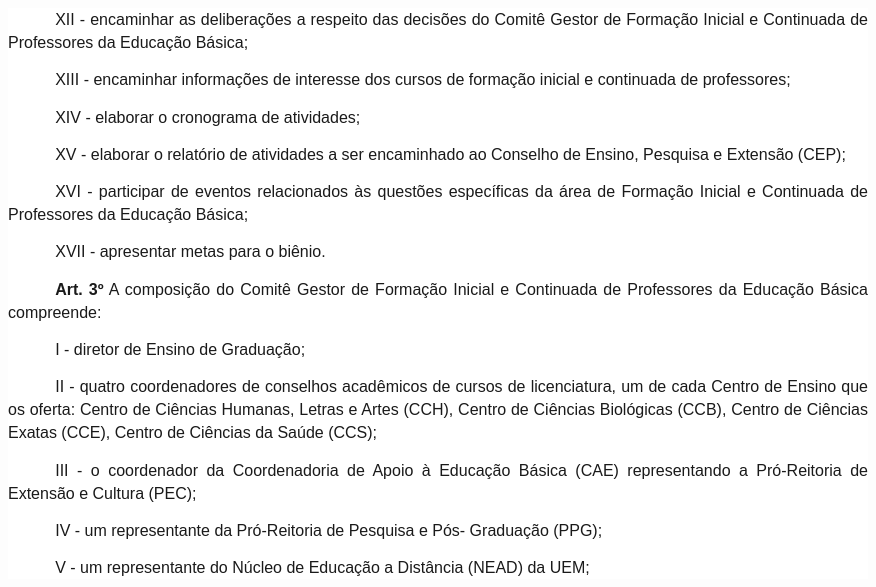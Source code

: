 <p class=MsoNormal style='text-align:justify;text-indent:35.4pt'><span
style='font-size:12.0pt;font-family:"Arial","sans-serif";mso-no-proof:yes'>XII
- encaminhar as deliberações a respeito das decisões do Comitê Gestor de
Formação Inicial e Continuada de Professores da Educação Básica;<o:p></o:p></span></p>

<p class=MsoNormal style='text-align:justify;text-indent:35.4pt'><span
style='font-size:12.0pt;font-family:"Arial","sans-serif";mso-no-proof:yes'>XIII
- encaminhar informações de interesse dos cursos de formação inicial e continuada
de professores;<o:p></o:p></span></p>

<p class=MsoNormal style='text-align:justify;text-indent:35.4pt'><span
style='font-size:12.0pt;font-family:"Arial","sans-serif";mso-no-proof:yes'>XIV
- elaborar o cronograma de atividades;<o:p></o:p></span></p>

<p class=MsoNormal style='text-align:justify;text-indent:35.4pt'><span
style='font-size:12.0pt;font-family:"Arial","sans-serif";mso-no-proof:yes'>XV -
elaborar o relatório de atividades a ser encaminhado ao Conselho de Ensino,
Pesquisa e Extensão (CEP);<o:p></o:p></span></p>

<p class=MsoNormal style='text-align:justify;text-indent:35.4pt'><span
style='font-size:12.0pt;font-family:"Arial","sans-serif";mso-no-proof:yes'>XVI
- participar de eventos relacionados às questões específicas da área de
Formação Inicial e Continuada de Professores da Educação Básica;<o:p></o:p></span></p>

<p class=MsoNormal style='margin-bottom:6.0pt;text-align:justify;text-indent:
35.45pt'><span style='font-size:12.0pt;font-family:"Arial","sans-serif";
mso-no-proof:yes'>XVII - apresentar metas para o biênio. <o:p></o:p></span></p>

<p class=MsoNormal style='text-align:justify;text-indent:35.4pt'><b
style='mso-bidi-font-weight:normal'><span style='font-size:12.0pt;font-family:
"Arial","sans-serif";mso-no-proof:yes'>Art. 3º</span></b><span
style='font-size:12.0pt;font-family:"Arial","sans-serif";mso-no-proof:yes'> A
composição do Comitê Gestor de Formação Inicial e Continuada de Professores da Educação
Básica compreende:<o:p></o:p></span></p>

<p class=MsoNormal style='text-align:justify;text-indent:35.4pt'><span
style='font-size:12.0pt;font-family:"Arial","sans-serif";mso-no-proof:yes'>I -
diretor de Ensino de Graduação;<o:p></o:p></span></p>

<p class=MsoNormal style='text-align:justify;text-indent:35.4pt'><span
style='font-size:12.0pt;font-family:"Arial","sans-serif";mso-no-proof:yes'>II -
quatro coordenadores de conselhos acadêmicos de cursos de licenciatura, um de
cada Centro de Ensino que os oferta: Centro de Ciências Humanas, Letras e Artes
(CCH), Centro de Ciências Biológicas (CCB), Centro de Ciências Exatas (CCE),
Centro de Ciências da Saúde (CCS);<o:p></o:p></span></p>

<p class=MsoNormal style='text-align:justify;text-indent:35.4pt'><span
style='font-size:12.0pt;font-family:"Arial","sans-serif";mso-no-proof:yes'>III
- o coordenador da Coordenadoria de Apoio à Educação Básica (CAE) representando
a Pró-Reitoria de Extensão e Cultura (PEC); <o:p></o:p></span></p>

<p class=MsoNormal style='text-align:justify;text-indent:35.4pt'><span
style='font-size:12.0pt;font-family:"Arial","sans-serif";mso-no-proof:yes'>IV -
um representante da Pró-Reitoria de Pesquisa e Pós- Graduação (PPG);<o:p></o:p></span></p>

<p class=MsoNormal style='text-align:justify;text-indent:35.4pt'><span
style='font-size:12.0pt;font-family:"Arial","sans-serif";mso-no-proof:yes'>V - um
representante do Núcleo de Educação a Distância (NEAD) da UEM;<o:p></o:p></span></p>
